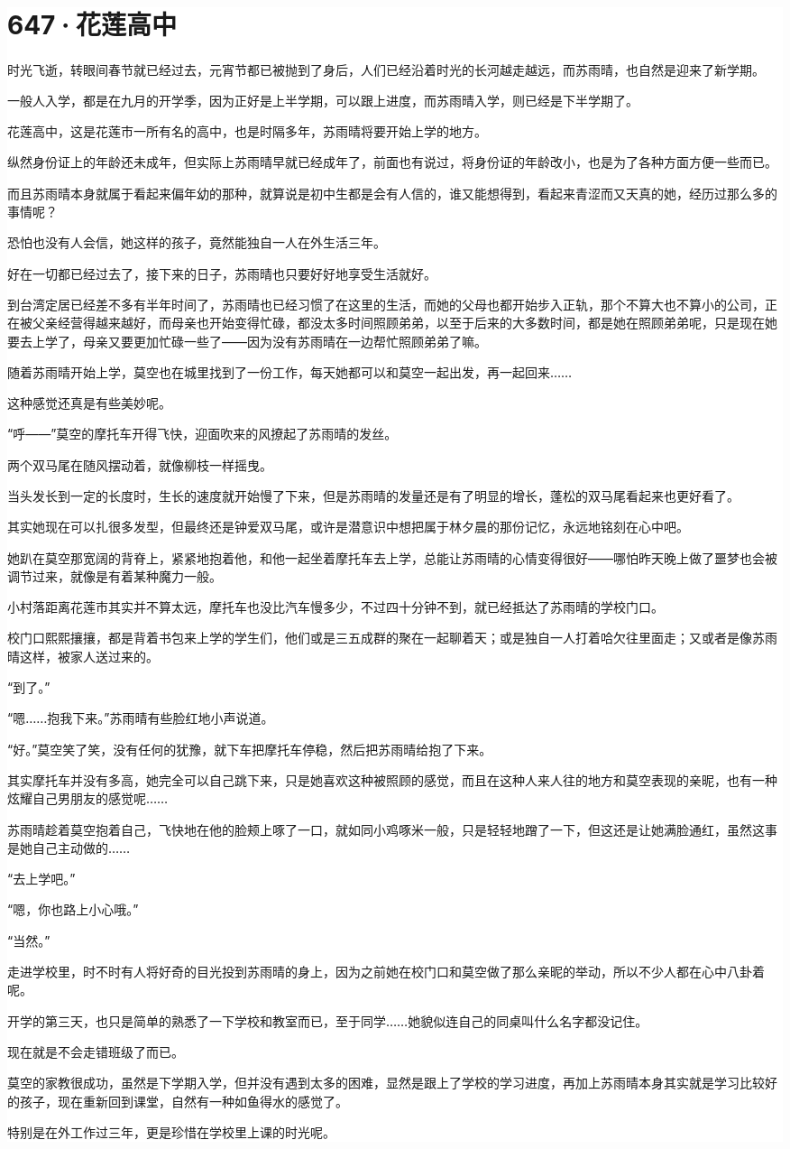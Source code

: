 # 647 · 花莲高中

时光飞逝，转眼间春节就已经过去，元宵节都已被抛到了身后，人们已经沿着时光的长河越走越远，而苏雨晴，也自然是迎来了新学期。

一般人入学，都是在九月的开学季，因为正好是上半学期，可以跟上进度，而苏雨晴入学，则已经是下半学期了。

花莲高中，这是花莲市一所有名的高中，也是时隔多年，苏雨晴将要开始上学的地方。

纵然身份证上的年龄还未成年，但实际上苏雨晴早就已经成年了，前面也有说过，将身份证的年龄改小，也是为了各种方面方便一些而已。

而且苏雨晴本身就属于看起来偏年幼的那种，就算说是初中生都是会有人信的，谁又能想得到，看起来青涩而又天真的她，经历过那么多的事情呢？

恐怕也没有人会信，她这样的孩子，竟然能独自一人在外生活三年。

好在一切都已经过去了，接下来的日子，苏雨晴也只要好好地享受生活就好。

到台湾定居已经差不多有半年时间了，苏雨晴也已经习惯了在这里的生活，而她的父母也都开始步入正轨，那个不算大也不算小的公司，正在被父亲经营得越来越好，而母亲也开始变得忙碌，都没太多时间照顾弟弟，以至于后来的大多数时间，都是她在照顾弟弟呢，只是现在她要去上学了，母亲又要更加忙碌一些了——因为没有苏雨晴在一边帮忙照顾弟弟了嘛。

随着苏雨晴开始上学，莫空也在城里找到了一份工作，每天她都可以和莫空一起出发，再一起回来……

这种感觉还真是有些美妙呢。

“呼——”莫空的摩托车开得飞快，迎面吹来的风撩起了苏雨晴的发丝。

两个双马尾在随风摆动着，就像柳枝一样摇曳。

当头发长到一定的长度时，生长的速度就开始慢了下来，但是苏雨晴的发量还是有了明显的增长，蓬松的双马尾看起来也更好看了。

其实她现在可以扎很多发型，但最终还是钟爱双马尾，或许是潜意识中想把属于林夕晨的那份记忆，永远地铭刻在心中吧。

她趴在莫空那宽阔的背脊上，紧紧地抱着他，和他一起坐着摩托车去上学，总能让苏雨晴的心情变得很好——哪怕昨天晚上做了噩梦也会被调节过来，就像是有着某种魔力一般。

小村落距离花莲市其实并不算太远，摩托车也没比汽车慢多少，不过四十分钟不到，就已经抵达了苏雨晴的学校门口。

校门口熙熙攘攘，都是背着书包来上学的学生们，他们或是三五成群的聚在一起聊着天；或是独自一人打着哈欠往里面走；又或者是像苏雨晴这样，被家人送过来的。

“到了。”

“嗯……抱我下来。”苏雨晴有些脸红地小声说道。

“好。”莫空笑了笑，没有任何的犹豫，就下车把摩托车停稳，然后把苏雨晴给抱了下来。

其实摩托车并没有多高，她完全可以自己跳下来，只是她喜欢这种被照顾的感觉，而且在这种人来人往的地方和莫空表现的亲昵，也有一种炫耀自己男朋友的感觉呢……

苏雨晴趁着莫空抱着自己，飞快地在他的脸颊上啄了一口，就如同小鸡啄米一般，只是轻轻地蹭了一下，但这还是让她满脸通红，虽然这事是她自己主动做的……

“去上学吧。”

“嗯，你也路上小心哦。”

“当然。”

走进学校里，时不时有人将好奇的目光投到苏雨晴的身上，因为之前她在校门口和莫空做了那么亲昵的举动，所以不少人都在心中八卦着呢。

开学的第三天，也只是简单的熟悉了一下学校和教室而已，至于同学……她貌似连自己的同桌叫什么名字都没记住。

现在就是不会走错班级了而已。

莫空的家教很成功，虽然是下学期入学，但并没有遇到太多的困难，显然是跟上了学校的学习进度，再加上苏雨晴本身其实就是学习比较好的孩子，现在重新回到课堂，自然有一种如鱼得水的感觉了。

特别是在外工作过三年，更是珍惜在学校里上课的时光呢。

